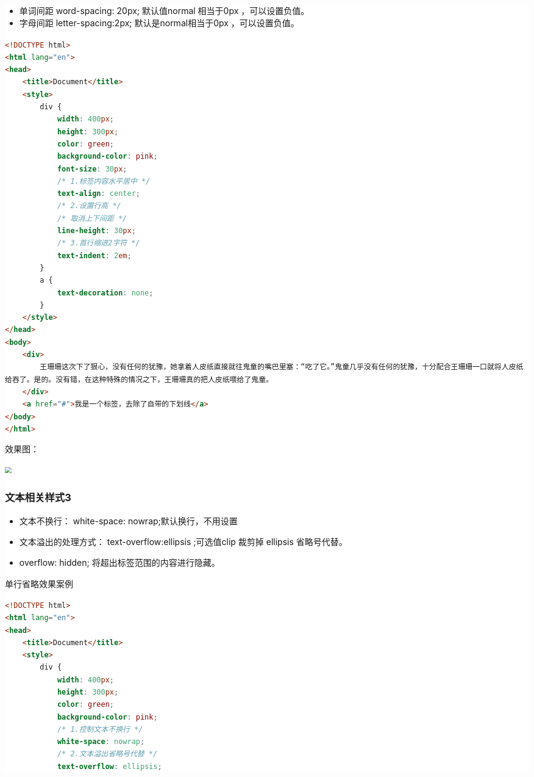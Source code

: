 - 单词间距 word-spacing: 20px;  默认值normal 相当于0px ，可以设置负值。
- 字母间距  letter-spacing:2px;   默认是normal相当于0px ，可以设置负值。

```html
<!DOCTYPE html>
<html lang="en">
<head>
    <title>Document</title>
    <style>
        div {
            width: 400px;
            height: 300px;
            color: green;
            background-color: pink;
            font-size: 30px;
            /* 1.标签内容水平居中 */
            text-align: center;
            /* 2.设置行高 */
            /* 取消上下间距 */
            line-height: 30px;
            /* 3.首行缩进2字符 */
            text-indent: 2em;
        }
        a {
            text-decoration: none;
        }
    </style>
</head>
<body>
    <div>
        王珊珊这次下了狠心，没有任何的犹豫，她拿着人皮纸直接就往鬼童的嘴巴里塞：“吃了它。”鬼童几乎没有任何的犹豫，十分配合王珊珊一口就将人皮纸给吞了。是的。没有错，在这种特殊的情况之下，王珊珊真的把人皮纸喂给了鬼童。
    </div>
    <a href="#">我是一个标签，去除了自带的下划线</a>
</body>
</html>
```

效果图：

<img src="https://i0.hdslb.com/bfs/new_dyn/daa205e259c27207a1e9aaece692997e562431495.png@1554w.webp" style="zoom: 67%;" />

### 文本相关样式3

- 文本不换行： white-space: nowrap;默认换行，不用设置
- 文本溢出的处理方式： text-overflow:ellipsis ;可选值clip 裁剪掉   ellipsis 省略号代替。

- overflow: hidden;   将超出标签范围的内容进行隐藏。

单行省略效果案例

```html
<!DOCTYPE html>
<html lang="en">
<head>
    <title>Document</title>
    <style>
        div {
            width: 400px;
            height: 300px;
            color: green;
            background-color: pink;
            /* 1.控制文本不换行 */
            white-space: nowrap;
            /* 2.文本溢出省略号代替 */
            text-overflow: ellipsis;
```